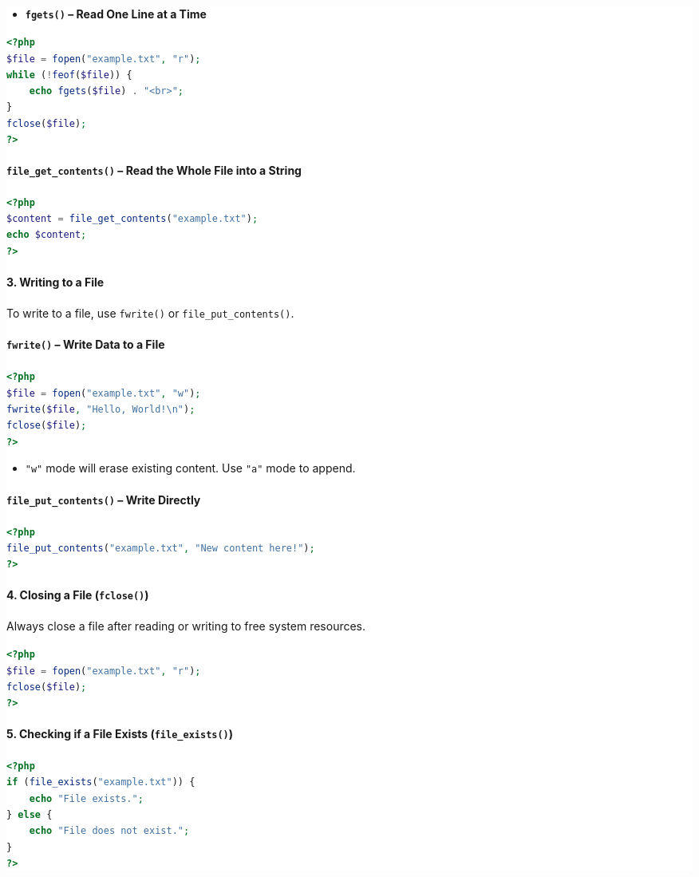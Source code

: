 - **`fgets()` – Read One Line at a Time**
```php
<?php
$file = fopen("example.txt", "r");
while (!feof($file)) {
    echo fgets($file) . "<br>";
}
fclose($file);
?>
```

#### **`file_get_contents()` – Read the Whole File into a String**
```php
<?php
$content = file_get_contents("example.txt");
echo $content;
?>
```

#### **3. Writing to a File**
To write to a file, use `fwrite()` or `file_put_contents()`.

#### **`fwrite()` – Write Data to a File**
```php
<?php
$file = fopen("example.txt", "w");
fwrite($file, "Hello, World!\n");
fclose($file);
?>
```
- `"w"` mode will erase existing content. Use `"a"` mode to append.

#### **`file_put_contents()` – Write Directly**
```php
<?php
file_put_contents("example.txt", "New content here!");
?>
```

#### **4. Closing a File (`fclose()`)**
Always close a file after reading or writing to free system resources.

```php
<?php
$file = fopen("example.txt", "r");
fclose($file);
?>
```

#### **5. Checking if a File Exists (`file_exists()`)**
```php
<?php
if (file_exists("example.txt")) {
    echo "File exists.";
} else {
    echo "File does not exist.";
}
?>
```
